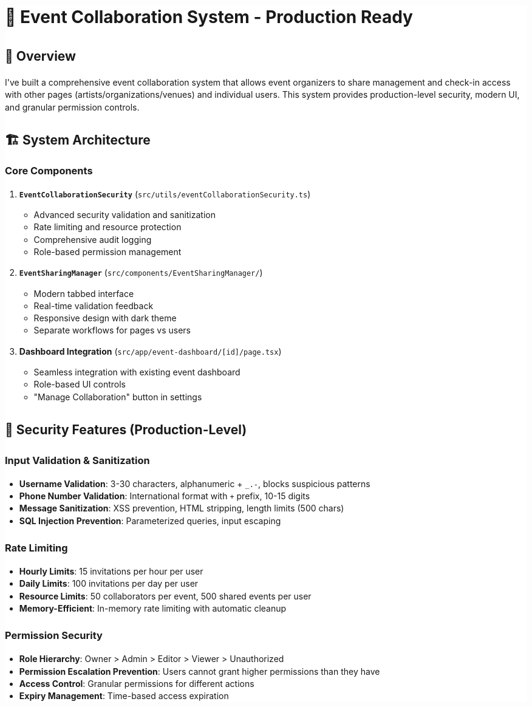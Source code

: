 # 🎯 Event Collaboration System - Production Ready

## 🌟 **Overview**

I've built a comprehensive event collaboration system that allows event organizers to share management and check-in access with other pages (artists/organizations/venues) and individual users. This system provides production-level security, modern UI, and granular permission controls.

## 🏗️ **System Architecture**

### **Core Components**

1. **`EventCollaborationSecurity`** (`src/utils/eventCollaborationSecurity.ts`)
   - Advanced security validation and sanitization
   - Rate limiting and resource protection
   - Comprehensive audit logging
   - Role-based permission management

2. **`EventSharingManager`** (`src/components/EventSharingManager/`)
   - Modern tabbed interface
   - Real-time validation feedback
   - Responsive design with dark theme
   - Separate workflows for pages vs users

3. **Dashboard Integration** (`src/app/event-dashboard/[id]/page.tsx`)
   - Seamless integration with existing event dashboard
   - Role-based UI controls
   - "Manage Collaboration" button in settings

## 🔐 **Security Features (Production-Level)**

### **Input Validation & Sanitization**
- **Username Validation**: 3-30 characters, alphanumeric + `_.-`, blocks suspicious patterns
- **Phone Number Validation**: International format with `+` prefix, 10-15 digits
- **Message Sanitization**: XSS prevention, HTML stripping, length limits (500 chars)
- **SQL Injection Prevention**: Parameterized queries, input escaping

### **Rate Limiting**
- **Hourly Limits**: 15 invitations per hour per user
- **Daily Limits**: 100 invitations per day per user
- **Resource Limits**: 50 collaborators per event, 500 shared events per user
- **Memory-Efficient**: In-memory rate limiting with automatic cleanup

### **Permission Security**
- **Role Hierarchy**: Owner > Admin > Editor > Viewer > Unauthorized
- **Permission Escalation Prevention**: Users cannot grant higher permissions than they have
- **Access Control**: Granular permissions for different actions
- **Expiry Management**: Time-based access expiration
